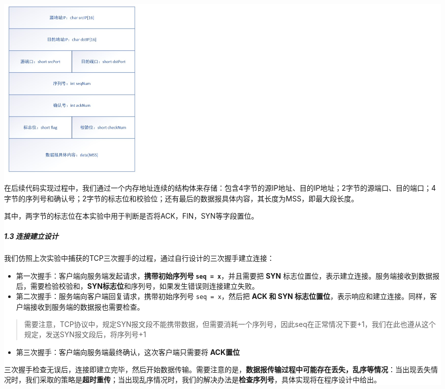 <img src="./img/p1.jpg" style="zoom:50%;" />

在后续代码实现过程中，我们通过一个内存地址连续的结构体来存储：包含4字节的源IP地址、目的IP地址；2字节的源端口、目的端口；4字节的序列号和确认号；2字节的标志位和校验位；还有最后的数据报具体内容，其长度为MSS，即最大段长度。

其中，两字节的标志位在本实验中用于判断是否将ACK，FIN，SYN等字段置位。

##### 1.3 连接建立设计

我们仿照上次实验中捕获的TCP三次握手的过程，通过自行设计的三次握手建立连接：

- 第一次握手：客户端向服务端发起请求，**携带初始序列号 `seq = x`**，并且需要把 **SYN** 标志位置位，表示建立连接。服务端接收到数据报后，需要检验校验和，**SYN标志位**和序列号，如果发生错误则连接建立失败。
- 第二次握手：服务端向客户端回复请求，携带初始序列号 `seq = x`，然后把 **ACK 和 SYN 标志位置位**，表示响应和建立连接。同样，客户端接收到服务端的数据报也需要检查。

> 需要注意，TCP协议中，规定SYN报文段不能携带数据，但需要消耗一个序列号，因此seq在正常情况下要+1，我们在此也遵从这个规定，发送SYN报文段后，将序列号+1

- 第三次握手：客户端向服务端最终确认，这次客户端只需要将 **ACK置位**

三次握手检查无误后，连接即建立完毕，然后开始数据传输。需要注意的是，**数据报传输过程中可能存在丢失，乱序等情况**：当出现丢失情况时，我们采取的策略是**超时重传**；当出现乱序情况时，我们的解决办法是**检查序列号**，具体实现将在程序设计中给出。
